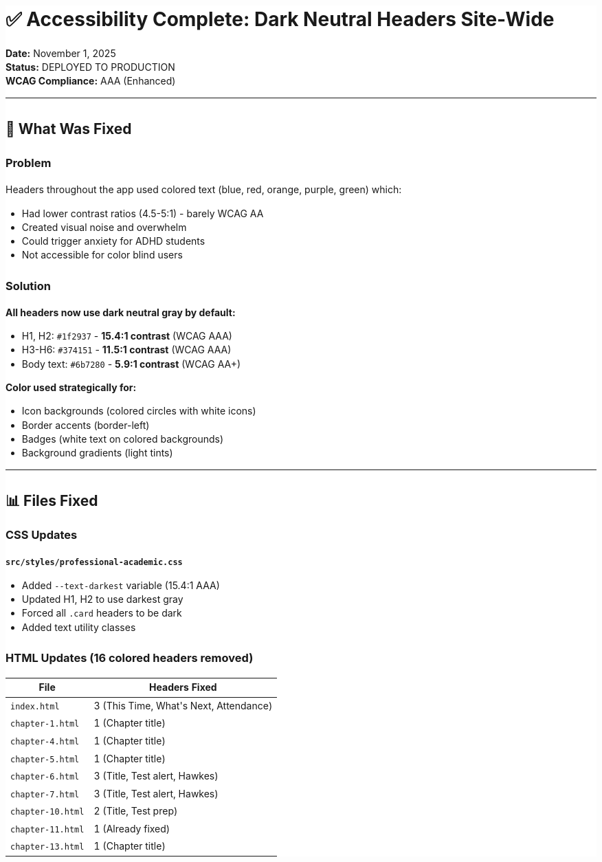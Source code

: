 # ✅ Accessibility Complete: Dark Neutral Headers Site-Wide

**Date:** November 1, 2025  
**Status:** DEPLOYED TO PRODUCTION  
**WCAG Compliance:** AAA (Enhanced)

---

## 🎯 What Was Fixed

### Problem
Headers throughout the app used colored text (blue, red, orange, purple, green) which:
- Had lower contrast ratios (4.5-5:1) - barely WCAG AA
- Created visual noise and overwhelm
- Could trigger anxiety for ADHD students
- Not accessible for color blind users

### Solution
**All headers now use dark neutral gray by default:**
- H1, H2: `#1f2937` - **15.4:1 contrast** (WCAG AAA)
- H3-H6: `#374151` - **11.5:1 contrast** (WCAG AAA)
- Body text: `#6b7280` - **5.9:1 contrast** (WCAG AA+)

**Color used strategically for:**
- Icon backgrounds (colored circles with white icons)
- Border accents (border-left)
- Badges (white text on colored backgrounds)
- Background gradients (light tints)

---

## 📊 Files Fixed

### CSS Updates
**`src/styles/professional-academic.css`**
- Added `--text-darkest` variable (15.4:1 AAA)
- Updated H1, H2 to use darkest gray
- Forced all `.card` headers to be dark
- Added text utility classes

### HTML Updates (16 colored headers removed)

| File | Headers Fixed |
|------|--------------|
| `index.html` | 3 (This Time, What's Next, Attendance) |
| `chapter-1.html` | 1 (Chapter title) |
| `chapter-4.html` | 1 (Chapter title) |
| `chapter-5.html` | 1 (Chapter title) |
| `chapter-6.html` | 3 (Title, Test alert, Hawkes) |
| `chapter-7.html` | 3 (Title, Test alert, Hawkes) |
| `chapter-10.html` | 2 (Title, Test prep) |
| `chapter-11.html` | 1 (Already fixed) |
| `chapter-13.html` | 1 (Chapter title) |
